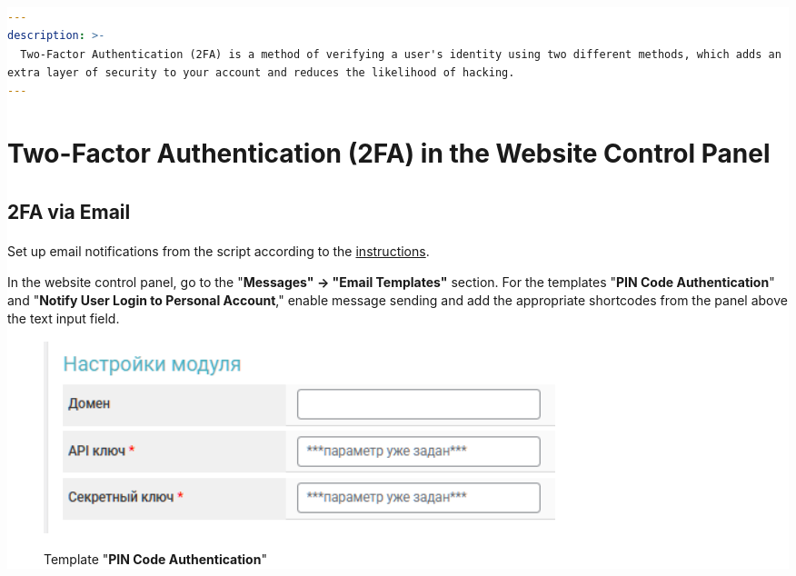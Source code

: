 ```yaml
---
description: >-
  Two-Factor Authentication (2FA) is a method of verifying a user's identity using two different methods, which adds an extra layer of security to your account and reduces the likelihood of hacking.
---
```


# Two-Factor Authentication (2FA) in the Website Control Panel

## 2FA via Email

Set up email notifications from the script according to the [instructions](https://premium.gitbook.io/main/osnovnye-nastroiki/uvedomleniya-administratoram-i-klientam/uvedomleniya-po-e-mail#nastroika-smtp).

In the website control panel, go to the "**Messages" → "Email Templates"** section. For the templates "**PIN Code Authentication**" and "**Notify User Login to Personal Account**," enable message sending and add the appropriate shortcodes from the panel above the text input field.

<figure><img src="../../.gitbook/assets/image (2).png" alt="" width="563"><figcaption><p>Template "<strong>PIN Code Authentication</strong>" </p></figcaption></figure>
